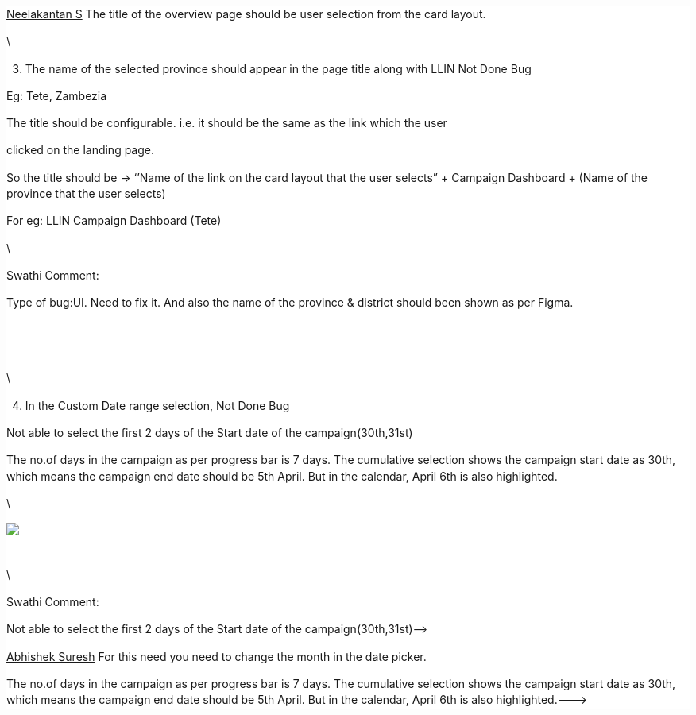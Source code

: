 [Neelakantan S](mailto:neelakantan.s@egovernments.org) The title of the overview page should be user  selection from the  card layout.&#x20;

\


3. The name of the selected province should appear in the page title along with LLIN Not Done Bug

Eg: Tete, Zambezia

The title should be configurable. i.e. it should be the same as the link which the user&#x20;

clicked on the landing page.&#x20;

So the title should be → ‘’Name of the link on the card layout that the user selects” + Campaign Dashboard + (Name of the province that the user selects)

For eg: LLIN Campaign Dashboard (Tete)

\


Swathi Comment:

Type of bug:UI. Need to fix it. And also the name of the province & district should been shown as per Figma.&#x20;

\
\
\
\


4. In the Custom Date range selection, Not Done Bug

Not able to select the first 2 days of the Start date of the campaign(30th,31st)

The no.of days in the campaign as per progress bar is 7 days. The cumulative selection shows the campaign start date as 30th, which means the campaign end date should be 5th April. But in the calendar, April 6th is also highlighted.

\


![](https://lh3.googleusercontent.com/FtT0YMclWBTrEnXdiQl3mM9i8tHEXpDR14PrhAYvlTyaEUFCtIu\_aW6bsgjlyPKFYbC9y0SXBnbYajRi174JVMS-DtBEoQGYuj7KIU5cCVbObJDX5u1J\_2Huk8VcORebyVXskjliIo8XhyxLIIUYfgg)

\
\


Swathi Comment:&#x20;

Not able to select the first 2 days of the Start date of the campaign(30th,31st)-->

[Abhishek Suresh](mailto:abhishek.suresh@egovernments.org) For this need you need to change the month in the date picker.&#x20;

&#x20;

The no.of days in the campaign as per progress bar is 7 days. The cumulative selection shows the campaign start date as 30th, which means the campaign end date should be 5th April. But in the calendar, April 6th is also highlighted.--->
